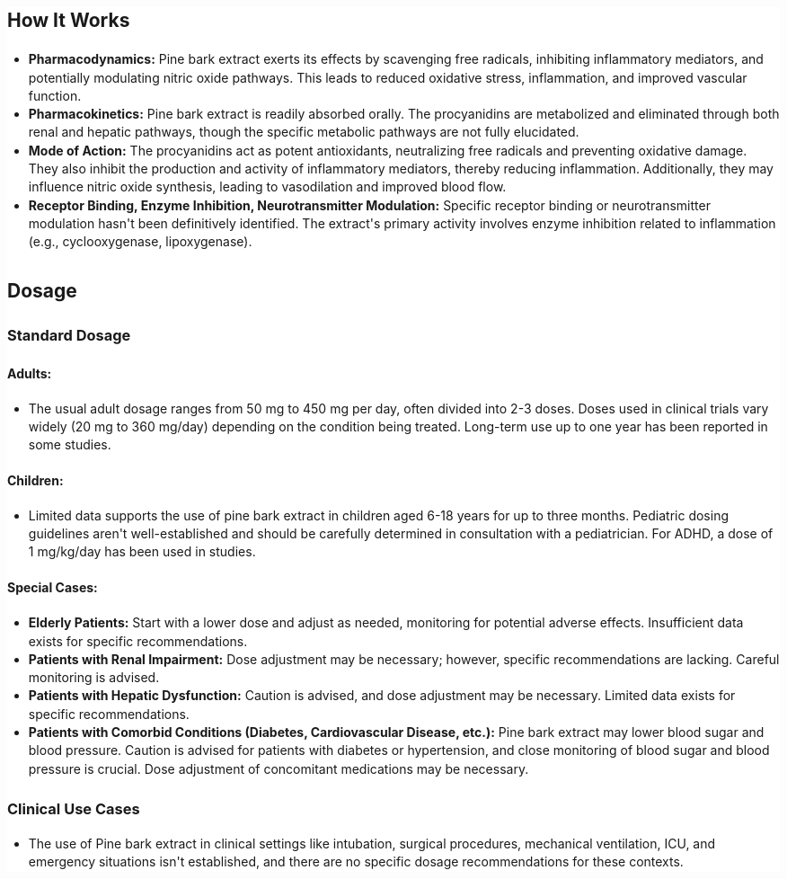 ## **How It Works**

- **Pharmacodynamics:**  Pine bark extract exerts its effects by scavenging free radicals, inhibiting inflammatory mediators, and potentially modulating nitric oxide pathways. This leads to reduced oxidative stress, inflammation, and improved vascular function.
- **Pharmacokinetics:** Pine bark extract is readily absorbed orally. The procyanidins are metabolized and eliminated through both renal and hepatic pathways, though the specific metabolic pathways are not fully elucidated.
- **Mode of Action:**  The procyanidins act as potent antioxidants, neutralizing free radicals and preventing oxidative damage. They also inhibit the production and activity of inflammatory mediators, thereby reducing inflammation.  Additionally, they may influence nitric oxide synthesis, leading to vasodilation and improved blood flow.  
- **Receptor Binding, Enzyme Inhibition, Neurotransmitter Modulation:**  Specific receptor binding or neurotransmitter modulation hasn't been definitively identified.  The extract's primary activity involves enzyme inhibition related to inflammation (e.g., cyclooxygenase, lipoxygenase).

## **Dosage**

### **Standard Dosage**

#### **Adults:**

- The usual adult dosage ranges from 50 mg to 450 mg per day, often divided into 2-3 doses. Doses used in clinical trials vary widely (20 mg to 360 mg/day) depending on the condition being treated. Long-term use up to one year has been reported in some studies. 

#### **Children:**

- Limited data supports the use of pine bark extract in children aged 6-18 years for up to three months. Pediatric dosing guidelines aren't well-established and should be carefully determined in consultation with a pediatrician. For ADHD, a dose of 1 mg/kg/day has been used in studies.

#### **Special Cases:**

- **Elderly Patients:** Start with a lower dose and adjust as needed, monitoring for potential adverse effects. Insufficient data exists for specific recommendations.
- **Patients with Renal Impairment:** Dose adjustment may be necessary; however, specific recommendations are lacking. Careful monitoring is advised.
- **Patients with Hepatic Dysfunction:** Caution is advised, and dose adjustment may be necessary. Limited data exists for specific recommendations.
- **Patients with Comorbid Conditions (Diabetes, Cardiovascular Disease, etc.):** Pine bark extract may lower blood sugar and blood pressure. Caution is advised for patients with diabetes or hypertension, and close monitoring of blood sugar and blood pressure is crucial.  Dose adjustment of concomitant medications may be necessary.


### **Clinical Use Cases**

- The use of Pine bark extract in clinical settings like intubation, surgical procedures, mechanical ventilation, ICU, and emergency situations isn't established, and there are no specific dosage recommendations for these contexts.
